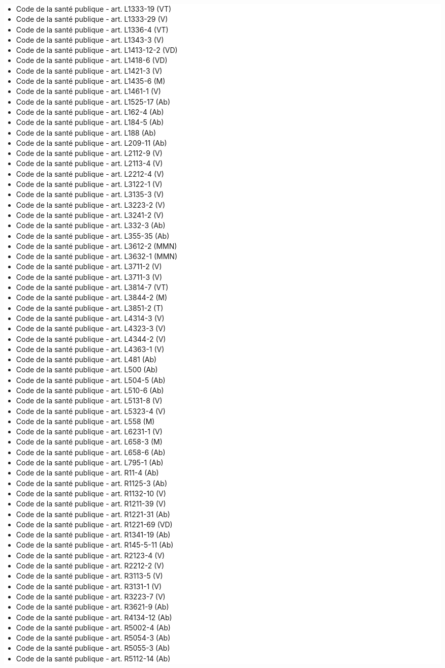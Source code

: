   - Code de la santé publique - art. L1333-19 (VT)
  - Code de la santé publique - art. L1333-29 (V)
  - Code de la santé publique - art. L1336-4 (VT)
  - Code de la santé publique - art. L1343-3 (V)
  - Code de la santé publique - art. L1413-12-2 (VD)
  - Code de la santé publique - art. L1418-6 (VD)
  - Code de la santé publique - art. L1421-3 (V)
  - Code de la santé publique - art. L1435-6 (M)
  - Code de la santé publique - art. L1461-1 (V)
  - Code de la santé publique - art. L1525-17 (Ab)
  - Code de la santé publique - art. L162-4 (Ab)
  - Code de la santé publique - art. L184-5 (Ab)
  - Code de la santé publique - art. L188 (Ab)
  - Code de la santé publique - art. L209-11 (Ab)
  - Code de la santé publique - art. L2112-9 (V)
  - Code de la santé publique - art. L2113-4 (V)
  - Code de la santé publique - art. L2212-4 (V)
  - Code de la santé publique - art. L3122-1 (V)
  - Code de la santé publique - art. L3135-3 (V)
  - Code de la santé publique - art. L3223-2 (V)
  - Code de la santé publique - art. L3241-2 (V)
  - Code de la santé publique - art. L332-3 (Ab)
  - Code de la santé publique - art. L355-35 (Ab)
  - Code de la santé publique - art. L3612-2 (MMN)
  - Code de la santé publique - art. L3632-1 (MMN)
  - Code de la santé publique - art. L3711-2 (V)
  - Code de la santé publique - art. L3711-3 (V)
  - Code de la santé publique - art. L3814-7 (VT)
  - Code de la santé publique - art. L3844-2 (M)
  - Code de la santé publique - art. L3851-2 (T)
  - Code de la santé publique - art. L4314-3 (V)
  - Code de la santé publique - art. L4323-3 (V)
  - Code de la santé publique - art. L4344-2 (V)
  - Code de la santé publique - art. L4363-1 (V)
  - Code de la santé publique - art. L481 (Ab)
  - Code de la santé publique - art. L500 (Ab)
  - Code de la santé publique - art. L504-5 (Ab)
  - Code de la santé publique - art. L510-6 (Ab)
  - Code de la santé publique - art. L5131-8 (V)
  - Code de la santé publique - art. L5323-4 (V)
  - Code de la santé publique - art. L558 (M)
  - Code de la santé publique - art. L6231-1 (V)
  - Code de la santé publique - art. L658-3 (M)
  - Code de la santé publique - art. L658-6 (Ab)
  - Code de la santé publique - art. L795-1 (Ab)
  - Code de la santé publique - art. R11-4 (Ab)
  - Code de la santé publique - art. R1125-3 (Ab)
  - Code de la santé publique - art. R1132-10 (V)
  - Code de la santé publique - art. R1211-39 (V)
  - Code de la santé publique - art. R1221-31 (Ab)
  - Code de la santé publique - art. R1221-69 (VD)
  - Code de la santé publique - art. R1341-19 (Ab)
  - Code de la santé publique - art. R145-5-11 (Ab)
  - Code de la santé publique - art. R2123-4 (V)
  - Code de la santé publique - art. R2212-2 (V)
  - Code de la santé publique - art. R3113-5 (V)
  - Code de la santé publique - art. R3131-1 (V)
  - Code de la santé publique - art. R3223-7 (V)
  - Code de la santé publique - art. R3621-9 (Ab)
  - Code de la santé publique - art. R4134-12 (Ab)
  - Code de la santé publique - art. R5002-4 (Ab)
  - Code de la santé publique - art. R5054-3 (Ab)
  - Code de la santé publique - art. R5055-3 (Ab)
  - Code de la santé publique - art. R5112-14 (Ab)
